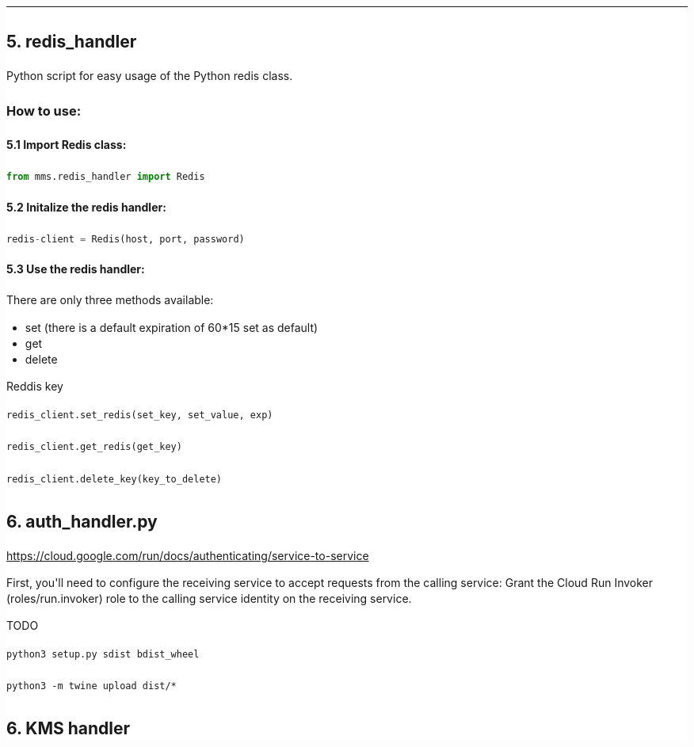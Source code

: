 
___


## 5. redis_handler

Python script for easy usage of the Python redis class.

### How to use:

#### 5.1 Import Redis class:
```python
from mms.redis_handler import Redis
```
#### 5.2 Initalize the redis handler:

```python
redis-client = Redis(host, port, password)
```

#### 5.3 Use the redis handler:
There are only three methods available: 

- set (there is a default expiration of 60*15 set as default)
- get 
- delete

Reddis key 

````python
redis_client.set_redis(set_key, set_value, exp)

redis_client.get_redis(get_key)

redis_client.delete_key(key_to_delete)
````



## 6. auth_handler.py
https://cloud.google.com/run/docs/authenticating/service-to-service

First, you'll need to configure the receiving service to accept requests from the calling service:
Grant the Cloud Run Invoker (roles/run.invoker) role to the calling service identity on the receiving service.

TODO


```
python3 setup.py sdist bdist_wheel

python3 -m twine upload dist/*
```


## 6. KMS handler
